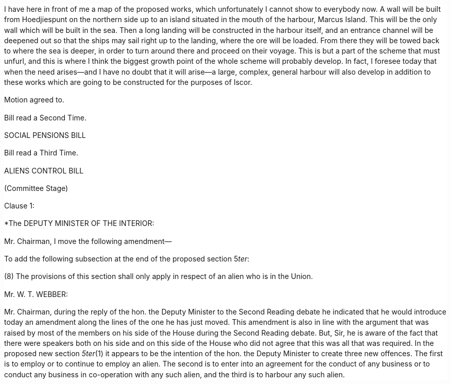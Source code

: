 <p>I have here in front of me a map of the proposed works, which unfortunately I cannot show to everybody now. A wall will be built from Hoedjiespunt on the northern side up to an island situated in the mouth of the harbour, Marcus Island. This will be the only wall which will be built in the sea. Then a long landing will be constructed in the harbour itself, and an entrance channel will be deepened out so that the ships may sail right up to the landing, where the ore will be loaded. From there they will be towed back to where the sea is deeper, in order to turn around there and proceed on their voyage. This is but a part of the scheme that must unfurl, and this is where I think the biggest growth point of the whole scheme will probably develop. In fact, I foresee today that when the need arises&#x2014;and I have no doubt that it will arise&#x2014;a large, complex, general harbour will also develop in addition to these works which are going to be constructed for the purposes of Iscor.</p>

<p>Motion agreed to.</p>

<p>Bill read a Second Time.</p>

</speech>

</debateSection>

<debateSection name="#social_pensions_bill">

<heading>SOCIAL PENSIONS BILL</heading>

<p>Bill read a Third Time.</p>

</debateSection>

<debateSection name="#aliens_control_bill">

<heading>ALIENS CONTROL BILL</heading>

<summary>(Committee Stage)</summary>

<p>Clause 1:</p>

<speech by="#deputy_minister_of_the_interior">

<from>*The <person refersTo="hansard_za">DEPUTY MINISTER OF THE INTERIOR</person>:</from>

<p>Mr. Chairman, I move the following amendment&#x2014;</p>

<block name="quote">To add the following subsection at the end of the proposed section 5<i>ter</i>:</block>

<block name="quote">(8) The provisions of this section shall only apply in respect of an alien who is in the Union.</block>

</speech>

<speech by="#webber">

<from>Mr. <person refersTo="hansard_za">W. T. WEBBER</person>:</from>

<p>Mr. Chairman, during the reply of the hon. the Deputy Minister to the Second Reading debate he indicated that he would introduce today an amendment along the lines of the one he has just moved. This amendment is also in line with the argument that was raised by most of the members on his side of the House during the Second Reading debate. But, Sir, he is aware of the fact that there were speakers both on his side and on this side of the House who did not agree that this was all that was required. In the proposed new section <i>5ter</i>(1) it appears to be the intention of the hon. the Deputy Minister to create three new offences. The first is to employ or to continue to employ an alien. The second is to enter into an agreement for the conduct of any business or to conduct any business in co-operation with any such alien, and the third is to harbour any such alien.</p>
